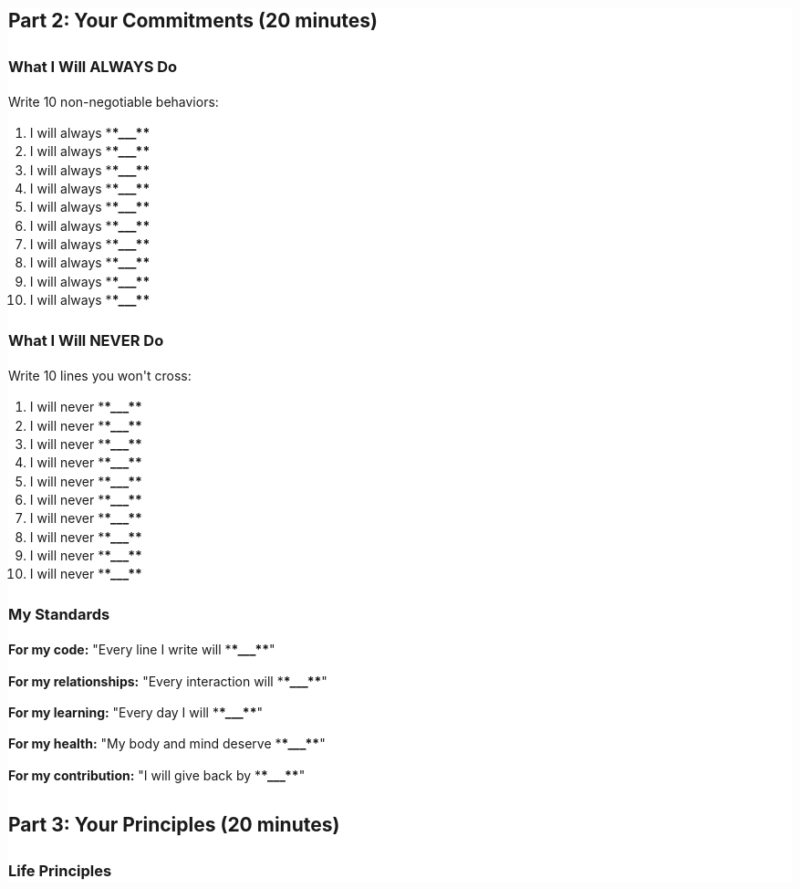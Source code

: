 ## Part 2: Your Commitments (20 minutes)

### What I Will ALWAYS Do

Write 10 non-negotiable behaviors:

1. I will always \***\*\_\_\_\*\***
2. I will always \***\*\_\_\_\*\***
3. I will always \***\*\_\_\_\*\***
4. I will always \***\*\_\_\_\*\***
5. I will always \***\*\_\_\_\*\***
6. I will always \***\*\_\_\_\*\***
7. I will always \***\*\_\_\_\*\***
8. I will always \***\*\_\_\_\*\***
9. I will always \***\*\_\_\_\*\***
10. I will always \***\*\_\_\_\*\***

### What I Will NEVER Do

Write 10 lines you won't cross:

1. I will never \***\*\_\_\_\*\***
2. I will never \***\*\_\_\_\*\***
3. I will never \***\*\_\_\_\*\***
4. I will never \***\*\_\_\_\*\***
5. I will never \***\*\_\_\_\*\***
6. I will never \***\*\_\_\_\*\***
7. I will never \***\*\_\_\_\*\***
8. I will never \***\*\_\_\_\*\***
9. I will never \***\*\_\_\_\*\***
10. I will never \***\*\_\_\_\*\***

### My Standards

**For my code:**
"Every line I write will \***\*\_\_\_\*\***"

**For my relationships:**
"Every interaction will \***\*\_\_\_\*\***"

**For my learning:**
"Every day I will \***\*\_\_\_\*\***"

**For my health:**
"My body and mind deserve \***\*\_\_\_\*\***"

**For my contribution:**
"I will give back by \***\*\_\_\_\*\***"

## Part 3: Your Principles (20 minutes)

### Life Principles

